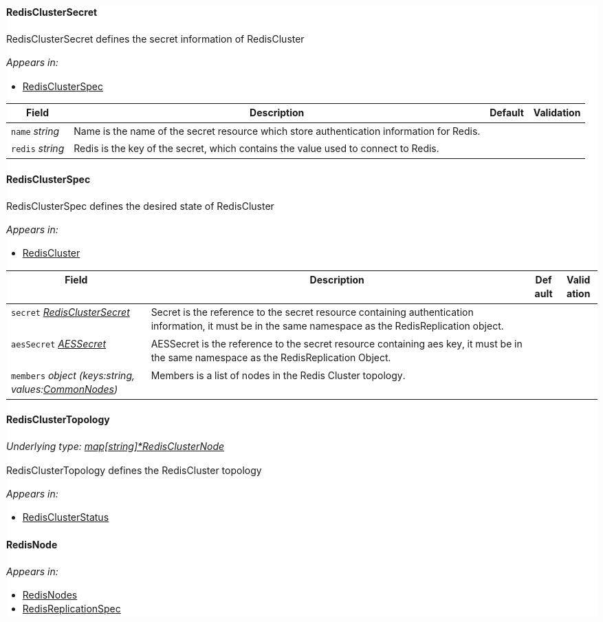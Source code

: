
#### RedisClusterSecret



RedisClusterSecret defines the secret information of RedisCluster



_Appears in:_
- [RedisClusterSpec](#redisclusterspec)

| Field | Description | Default | Validation |
| --- | --- | --- | --- |
| `name` _string_ | Name is the name of the secret resource which store authentication information for Redis. |  |  |
| `redis` _string_ |  Redis is the key of the secret, which contains the value used to connect to Redis. |  |  |


#### RedisClusterSpec



RedisClusterSpec defines the desired state of RedisCluster



_Appears in:_
- [RedisCluster](#rediscluster)

| Field | Description | Default | Validation |
| --- | --- | --- | --- |
| `secret` _[RedisClusterSecret](#redisclustersecret)_ | Secret is the reference to the secret resource containing authentication information, it must be in the same namespace as the RedisReplication object. |  |  |
| `aesSecret` _[AESSecret](#aessecret)_ | AESSecret is the reference to the secret resource containing aes key, it must be in the same namespace as the RedisReplication Object. |  |  |
| `members` _object (keys:string, values:[CommonNodes](#commonnodes))_ | Members is a list of nodes in the Redis Cluster topology. |  |  |




#### RedisClusterTopology

_Underlying type:_ _[map[string]*RedisClusterNode](#map[string]*redisclusternode)_

RedisClusterTopology defines the RedisCluster topology



_Appears in:_
- [RedisClusterStatus](#redisclusterstatus)



#### RedisNode







_Appears in:_
- [RedisNodes](#redisnodes)
- [RedisReplicationSpec](#redisreplicationspec)
